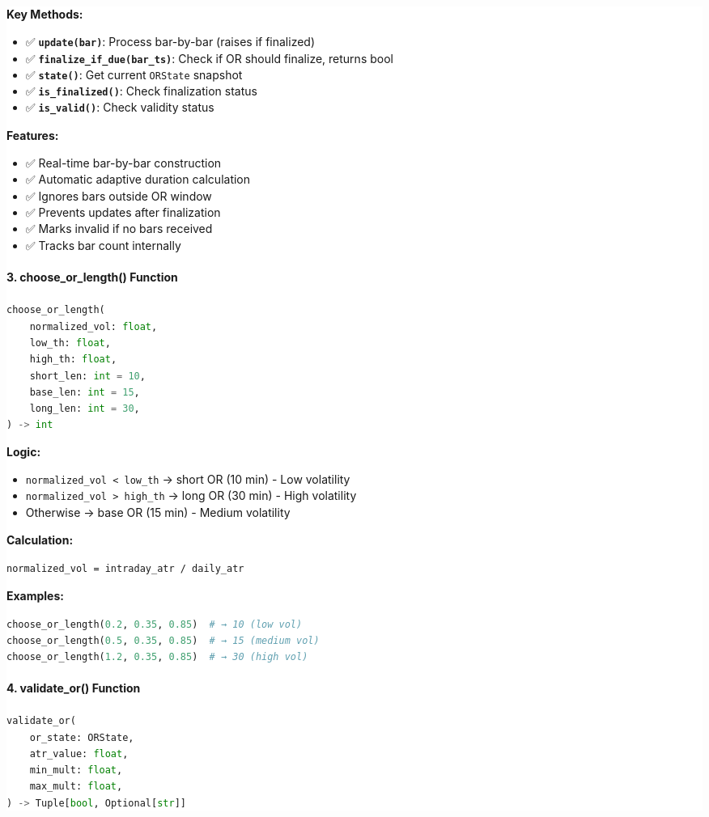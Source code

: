 **Key Methods:**
- ✅ **`update(bar)`**: Process bar-by-bar (raises if finalized)
- ✅ **`finalize_if_due(bar_ts)`**: Check if OR should finalize, returns bool
- ✅ **`state()`**: Get current `ORState` snapshot
- ✅ **`is_finalized()`**: Check finalization status
- ✅ **`is_valid()`**: Check validity status

**Features:**
- ✅ Real-time bar-by-bar construction
- ✅ Automatic adaptive duration calculation
- ✅ Ignores bars outside OR window
- ✅ Prevents updates after finalization
- ✅ Marks invalid if no bars received
- ✅ Tracks bar count internally

#### 3. **choose_or_length() Function**

```python
choose_or_length(
    normalized_vol: float,
    low_th: float,
    high_th: float,
    short_len: int = 10,
    base_len: int = 15,
    long_len: int = 30,
) -> int
```

**Logic:**
- `normalized_vol < low_th` → short OR (10 min) - Low volatility
- `normalized_vol > high_th` → long OR (30 min) - High volatility
- Otherwise → base OR (15 min) - Medium volatility

**Calculation:**
```
normalized_vol = intraday_atr / daily_atr
```

**Examples:**
```python
choose_or_length(0.2, 0.35, 0.85)  # → 10 (low vol)
choose_or_length(0.5, 0.35, 0.85)  # → 15 (medium vol)
choose_or_length(1.2, 0.35, 0.85)  # → 30 (high vol)
```

#### 4. **validate_or() Function**

```python
validate_or(
    or_state: ORState,
    atr_value: float,
    min_mult: float,
    max_mult: float,
) -> Tuple[bool, Optional[str]]
```
